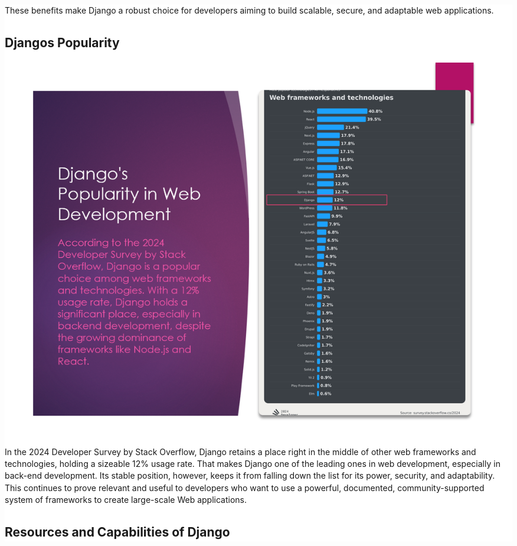These benefits make Django a robust choice for developers aiming to build scalable, secure, and adaptable web applications.
## Djangos Popularity
![Djangos Popularity](images/slide6.png)
In the 2024 Developer Survey by Stack Overflow, Django retains a place right in the middle of other web frameworks and technologies, holding a sizeable 12% usage rate. That makes Django one of the leading ones in web development, especially in back-end development. Its stable position, however, keeps it from falling down the list for its power, security, and adaptability. This continues to prove relevant and useful to developers who want to use a powerful, documented, community-supported system of frameworks to create large-scale Web applications.
## Resources and Capabilities of Django